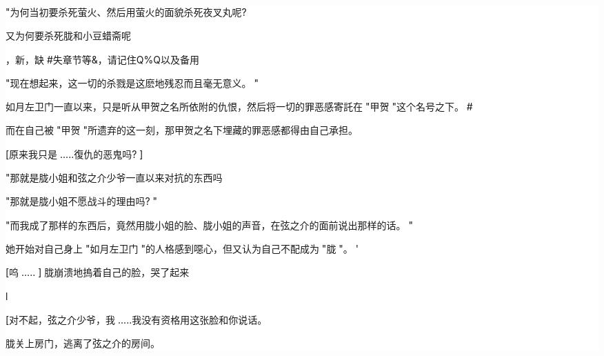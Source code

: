 



 "为何当初要杀死萤火、然后用萤火的面貌杀死夜叉丸呢?

又为何要杀死胧和小豆蜡斋呢



，新，缺 #失章节等&，请记住Q%Q以及备用



 "现在想起来，这一切的杀戮是这麽地残忍而且毫无意义。 "



如月左卫门一直以来，只是听从甲贺之名所依附的仇恨，然后将一切的罪恶感寄託在 "甲贺 "这个名号之下。 #





而在自己被 "甲贺 "所遗弃的这一刻，那甲贺之名下埋藏的罪恶感都得由自己承担。 







 [原来我只是 .....復仇的恶鬼吗? ]







 "那就是胧小姐和弦之介少爷一直以来对抗的东西吗



 "那就是胧小姐不愿战斗的理由吗? "





 "而我成了那样的东西后，竟然用胧小姐的脸、胧小姐的声音，在弦之介的面前说出那样的话。 "









她开始对自己身上 "如月左卫门 "的人格感到噁心，但又认为自己不配成为 "胧 "。 '







 [呜 ..... ] 胧崩溃地摀着自己的脸，哭了起来

l



 [对不起，弦之介少爷，我 .....我没有资格用这张脸和你说话。



胧关上房门，逃离了弦之介的房间。

